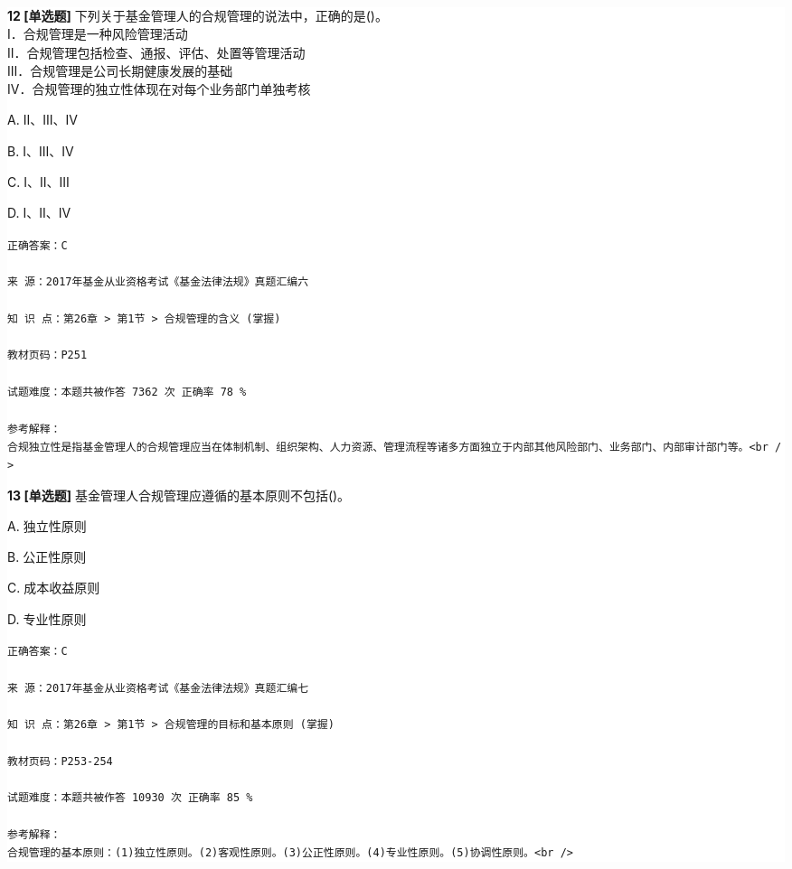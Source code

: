 
**12 [单选题]** 
下列关于基金管理人的合规管理的说法中，正确的是()。<br />
Ⅰ．合规管理是一种风险管理活动<br />
Ⅱ．合规管理包括检查、通报、评估、处置等管理活动<br />
Ⅲ．合规管理是公司长期健康发展的基础<br />
Ⅳ．合规管理的独立性体现在对每个业务部门单独考核

A. Ⅱ、Ⅲ、Ⅳ

B. Ⅰ、Ⅲ、Ⅳ

C. Ⅰ、Ⅱ、Ⅲ

D. Ⅰ、Ⅱ、Ⅳ

```
正确答案：C

来 源：2017年基金从业资格考试《基金法律法规》真题汇编六

知 识 点：第26章 > 第1节 > 合规管理的含义 (掌握)

教材页码：P251

试题难度：本题共被作答 7362 次 正确率 78 %

参考解释：
合规独立性是指基金管理人的合规管理应当在体制机制、组织架构、人力资源、管理流程等诸多方面独立于内部其他风险部门、业务部门、内部审计部门等。<br />

```


**13 [单选题]** 
基金管理人合规管理应遵循的基本原则不包括()。

A. 独立性原则

B. 公正性原则

C. 成本收益原则

D. 专业性原则

```
正确答案：C

来 源：2017年基金从业资格考试《基金法律法规》真题汇编七

知 识 点：第26章 > 第1节 > 合规管理的目标和基本原则 (掌握)

教材页码：P253-254

试题难度：本题共被作答 10930 次 正确率 85 %

参考解释：
合规管理的基本原则：(1)独立性原则。(2)客观性原则。(3)公正性原则。(4)专业性原则。(5)协调性原则。<br />

```
